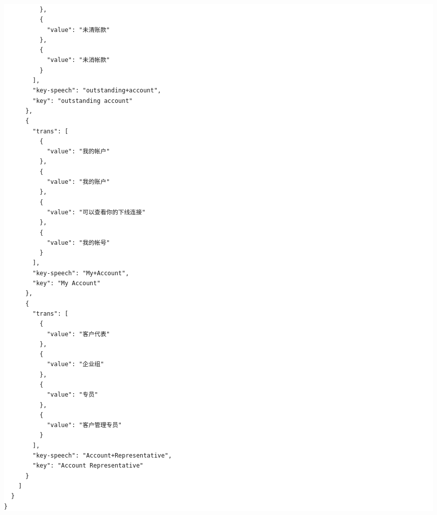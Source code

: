 	          },
	          {
	            "value": "未清账款"
	          },
	          {
	            "value": "未消帐款"
	          }
	        ],
	        "key-speech": "outstanding+account",
	        "key": "outstanding account"
	      },
	      {
	        "trans": [
	          {
	            "value": "我的帐户"
	          },
	          {
	            "value": "我的账户"
	          },
	          {
	            "value": "可以查看你的下线连接"
	          },
	          {
	            "value": "我的帐号"
	          }
	        ],
	        "key-speech": "My+Account",
	        "key": "My Account"
	      },
	      {
	        "trans": [
	          {
	            "value": "客户代表"
	          },
	          {
	            "value": "企业组"
	          },
	          {
	            "value": "专员"
	          },
	          {
	            "value": "客户管理专员"
	          }
	        ],
	        "key-speech": "Account+Representative",
	        "key": "Account Representative"
	      }
	    ]
	  }
	}

